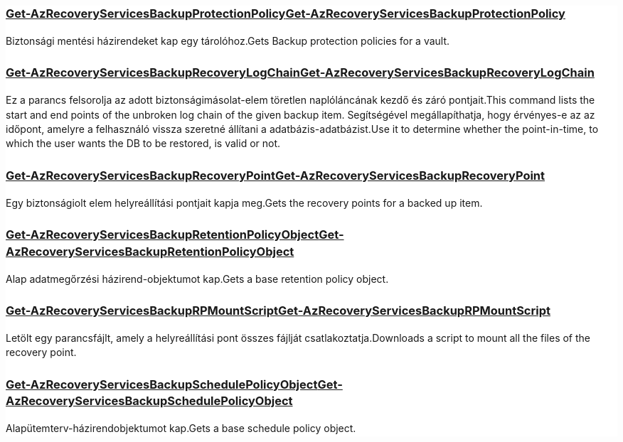 ### [<span data-ttu-id="2b2c5-175">Get-AzRecoveryServicesBackupProtectionPolicy</span><span class="sxs-lookup"><span data-stu-id="2b2c5-175">Get-AzRecoveryServicesBackupProtectionPolicy</span></span>](Get-AzRecoveryServicesBackupProtectionPolicy.md)
<span data-ttu-id="2b2c5-176">Biztonsági mentési házirendeket kap egy tárolóhoz.</span><span class="sxs-lookup"><span data-stu-id="2b2c5-176">Gets Backup protection policies for a vault.</span></span>

### [<span data-ttu-id="2b2c5-177">Get-AzRecoveryServicesBackupRecoveryLogChain</span><span class="sxs-lookup"><span data-stu-id="2b2c5-177">Get-AzRecoveryServicesBackupRecoveryLogChain</span></span>](Get-AzRecoveryServicesBackupRecoveryLogChain.md)
<span data-ttu-id="2b2c5-178">Ez a parancs felsorolja az adott biztonságimásolat-elem töretlen naplóláncának kezdő és záró pontjait.</span><span class="sxs-lookup"><span data-stu-id="2b2c5-178">This command lists the start and end points of the unbroken log chain of the given backup item.</span></span> <span data-ttu-id="2b2c5-179">Segítségével megállapíthatja, hogy érvényes-e az az időpont, amelyre a felhasználó vissza szeretné állítani a adatbázis-adatbázist.</span><span class="sxs-lookup"><span data-stu-id="2b2c5-179">Use it to determine whether the point-in-time, to which the user wants the DB to be restored, is valid or not.</span></span>

### [<span data-ttu-id="2b2c5-180">Get-AzRecoveryServicesBackupRecoveryPoint</span><span class="sxs-lookup"><span data-stu-id="2b2c5-180">Get-AzRecoveryServicesBackupRecoveryPoint</span></span>](Get-AzRecoveryServicesBackupRecoveryPoint.md)
<span data-ttu-id="2b2c5-181">Egy biztonságiolt elem helyreállítási pontjait kapja meg.</span><span class="sxs-lookup"><span data-stu-id="2b2c5-181">Gets the recovery points for a backed up item.</span></span>

### [<span data-ttu-id="2b2c5-182">Get-AzRecoveryServicesBackupRetentionPolicyObject</span><span class="sxs-lookup"><span data-stu-id="2b2c5-182">Get-AzRecoveryServicesBackupRetentionPolicyObject</span></span>](Get-AzRecoveryServicesBackupRetentionPolicyObject.md)
<span data-ttu-id="2b2c5-183">Alap adatmegőrzési házirend-objektumot kap.</span><span class="sxs-lookup"><span data-stu-id="2b2c5-183">Gets a base retention policy object.</span></span>

### [<span data-ttu-id="2b2c5-184">Get-AzRecoveryServicesBackupRPMountScript</span><span class="sxs-lookup"><span data-stu-id="2b2c5-184">Get-AzRecoveryServicesBackupRPMountScript</span></span>](Get-AzRecoveryServicesBackupRPMountScript.md)
<span data-ttu-id="2b2c5-185">Letölt egy parancsfájlt, amely a helyreállítási pont összes fájlját csatlakoztatja.</span><span class="sxs-lookup"><span data-stu-id="2b2c5-185">Downloads a script to mount all the files of the recovery point.</span></span>

### [<span data-ttu-id="2b2c5-186">Get-AzRecoveryServicesBackupSchedulePolicyObject</span><span class="sxs-lookup"><span data-stu-id="2b2c5-186">Get-AzRecoveryServicesBackupSchedulePolicyObject</span></span>](Get-AzRecoveryServicesBackupSchedulePolicyObject.md)
<span data-ttu-id="2b2c5-187">Alapütemterv-házirendobjektumot kap.</span><span class="sxs-lookup"><span data-stu-id="2b2c5-187">Gets a base schedule policy object.</span></span>
